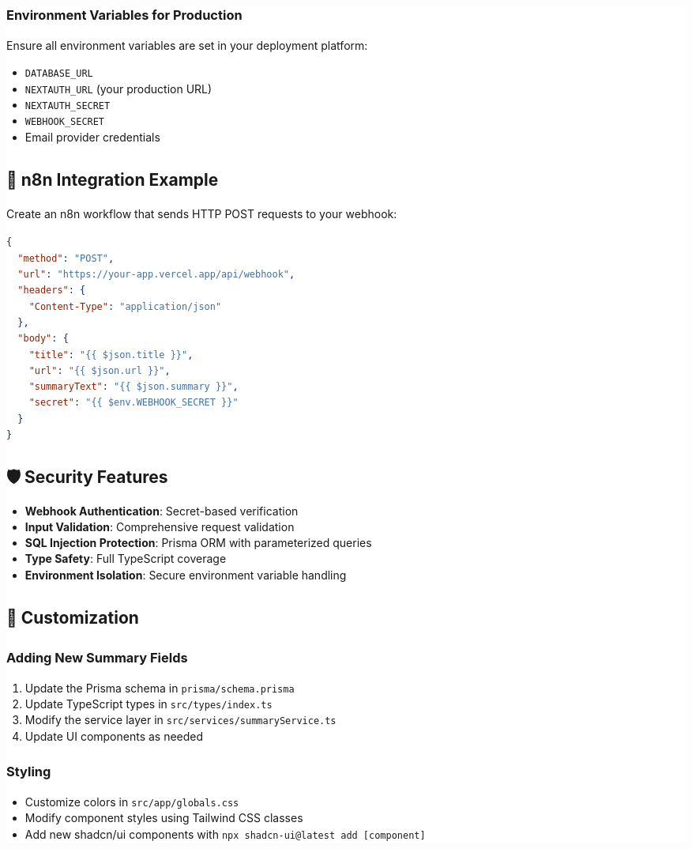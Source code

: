 ### Environment Variables for Production

Ensure all environment variables are set in your deployment platform:

- `DATABASE_URL`
- `NEXTAUTH_URL` (your production URL)
- `NEXTAUTH_SECRET`
- `WEBHOOK_SECRET`
- Email provider credentials

## 🔌 n8n Integration Example

Create an n8n workflow that sends HTTP POST requests to your webhook:

```json
{
  "method": "POST",
  "url": "https://your-app.vercel.app/api/webhook",
  "headers": {
    "Content-Type": "application/json"
  },
  "body": {
    "title": "{{ $json.title }}",
    "url": "{{ $json.url }}",
    "summaryText": "{{ $json.summary }}",
    "secret": "{{ $env.WEBHOOK_SECRET }}"
  }
}
```

## 🛡️ Security Features

- **Webhook Authentication**: Secret-based verification
- **Input Validation**: Comprehensive request validation
- **SQL Injection Protection**: Prisma ORM with parameterized queries
- **Type Safety**: Full TypeScript coverage
- **Environment Isolation**: Secure environment variable handling

## 🎨 Customization

### Adding New Summary Fields

1. Update the Prisma schema in `prisma/schema.prisma`
2. Update TypeScript types in `src/types/index.ts`
3. Modify the service layer in `src/services/summaryService.ts`
4. Update UI components as needed

### Styling

- Customize colors in `src/app/globals.css`
- Modify component styles using Tailwind CSS classes
- Add new shadcn/ui components with `npx shadcn-ui@latest add [component]`
